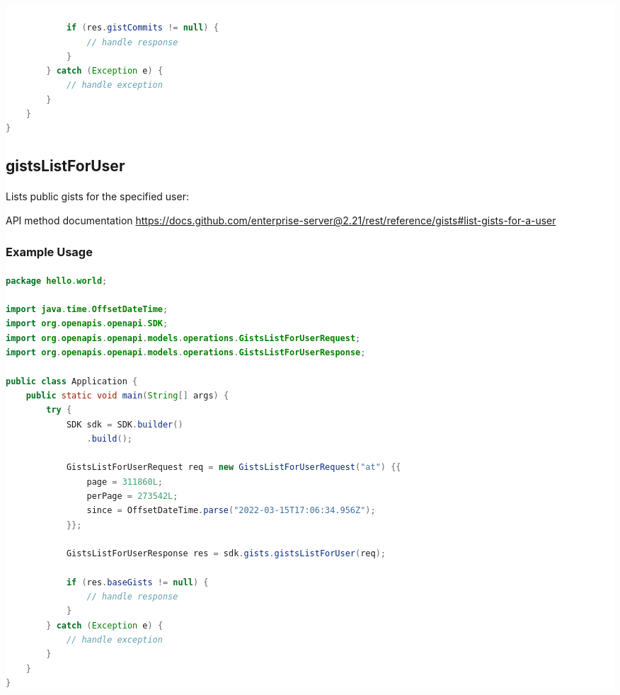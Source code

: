 ```java

            if (res.gistCommits != null) {
                // handle response
            }
        } catch (Exception e) {
            // handle exception
        }
    }
}
```

## gistsListForUser

Lists public gists for the specified user:

API method documentation
<https://docs.github.com/enterprise-server@2.21/rest/reference/gists#list-gists-for-a-user>

### Example Usage

```java
package hello.world;

import java.time.OffsetDateTime;
import org.openapis.openapi.SDK;
import org.openapis.openapi.models.operations.GistsListForUserRequest;
import org.openapis.openapi.models.operations.GistsListForUserResponse;

public class Application {
    public static void main(String[] args) {
        try {
            SDK sdk = SDK.builder()
                .build();

            GistsListForUserRequest req = new GistsListForUserRequest("at") {{
                page = 311860L;
                perPage = 273542L;
                since = OffsetDateTime.parse("2022-03-15T17:06:34.956Z");
            }};            

            GistsListForUserResponse res = sdk.gists.gistsListForUser(req);

            if (res.baseGists != null) {
                // handle response
            }
        } catch (Exception e) {
            // handle exception
        }
    }
}
```

